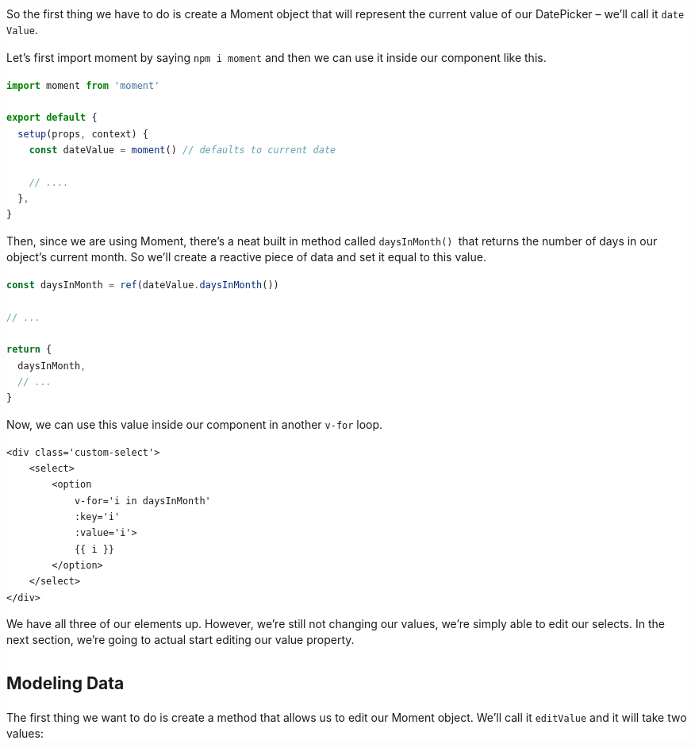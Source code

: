 So the first thing we have to do is create a Moment object that will represent the current value of our DatePicker – we’ll call it `dateValue`.

Let’s first import moment by saying `npm i moment` and then we can use it inside our component like this.

```js
import moment from 'moment'

export default {
  setup(props, context) {
    const dateValue = moment() // defaults to current date

    // ....
  },
}
```

Then, since we are using Moment, there’s a neat built in method called `daysInMonth() `that returns the number of days in our object’s current month. So we’ll create a reactive piece of data and set it equal to this value.

```js
const daysInMonth = ref(dateValue.daysInMonth())

// ...

return {
  daysInMonth,
  // ...
}
```

Now, we can use this value inside our component in another `v-for` loop.

```markup
<div class='custom-select'>
	<select>
		<option
			v-for='i in daysInMonth'
			:key='i'
			:value='i'>
			{{ i }}
		</option>
	</select>
</div>
```

We have all three of our elements up. However, we’re still not changing our values, we’re simply able to edit our selects. In the next section, we’re going to actual start editing our value property.

## Modeling Data

The first thing we want to do is create a method that allows us to edit our Moment object. We’ll call it `editValue` and it will take two values:
